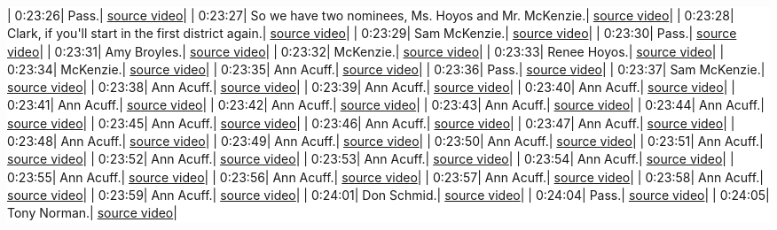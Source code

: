 | 0:23:26| Pass.| [source video](https://archive.org/details/cocomr267120215charter?start=1406)|
| 0:23:27| So we have two nominees, Ms. Hoyos and Mr. McKenzie.| [source video](https://archive.org/details/cocomr267120215charter?start=1407)|
| 0:23:28| Clark, if you'll start in the first district again.| [source video](https://archive.org/details/cocomr267120215charter?start=1408)|
| 0:23:29| Sam McKenzie.| [source video](https://archive.org/details/cocomr267120215charter?start=1409)|
| 0:23:30| Pass.| [source video](https://archive.org/details/cocomr267120215charter?start=1410)|
| 0:23:31| Amy Broyles.| [source video](https://archive.org/details/cocomr267120215charter?start=1411)|
| 0:23:32| McKenzie.| [source video](https://archive.org/details/cocomr267120215charter?start=1412)|
| 0:23:33| Renee Hoyos.| [source video](https://archive.org/details/cocomr267120215charter?start=1413)|
| 0:23:34| McKenzie.| [source video](https://archive.org/details/cocomr267120215charter?start=1414)|
| 0:23:35| Ann Acuff.| [source video](https://archive.org/details/cocomr267120215charter?start=1415)|
| 0:23:36| Pass.| [source video](https://archive.org/details/cocomr267120215charter?start=1416)|
| 0:23:37| Sam McKenzie.| [source video](https://archive.org/details/cocomr267120215charter?start=1417)|
| 0:23:38| Ann Acuff.| [source video](https://archive.org/details/cocomr267120215charter?start=1418)|
| 0:23:39| Ann Acuff.| [source video](https://archive.org/details/cocomr267120215charter?start=1419)|
| 0:23:40| Ann Acuff.| [source video](https://archive.org/details/cocomr267120215charter?start=1420)|
| 0:23:41| Ann Acuff.| [source video](https://archive.org/details/cocomr267120215charter?start=1421)|
| 0:23:42| Ann Acuff.| [source video](https://archive.org/details/cocomr267120215charter?start=1422)|
| 0:23:43| Ann Acuff.| [source video](https://archive.org/details/cocomr267120215charter?start=1423)|
| 0:23:44| Ann Acuff.| [source video](https://archive.org/details/cocomr267120215charter?start=1424)|
| 0:23:45| Ann Acuff.| [source video](https://archive.org/details/cocomr267120215charter?start=1425)|
| 0:23:46| Ann Acuff.| [source video](https://archive.org/details/cocomr267120215charter?start=1426)|
| 0:23:47| Ann Acuff.| [source video](https://archive.org/details/cocomr267120215charter?start=1427)|
| 0:23:48| Ann Acuff.| [source video](https://archive.org/details/cocomr267120215charter?start=1428)|
| 0:23:49| Ann Acuff.| [source video](https://archive.org/details/cocomr267120215charter?start=1429)|
| 0:23:50| Ann Acuff.| [source video](https://archive.org/details/cocomr267120215charter?start=1430)|
| 0:23:51| Ann Acuff.| [source video](https://archive.org/details/cocomr267120215charter?start=1431)|
| 0:23:52| Ann Acuff.| [source video](https://archive.org/details/cocomr267120215charter?start=1432)|
| 0:23:53| Ann Acuff.| [source video](https://archive.org/details/cocomr267120215charter?start=1433)|
| 0:23:54| Ann Acuff.| [source video](https://archive.org/details/cocomr267120215charter?start=1434)|
| 0:23:55| Ann Acuff.| [source video](https://archive.org/details/cocomr267120215charter?start=1435)|
| 0:23:56| Ann Acuff.| [source video](https://archive.org/details/cocomr267120215charter?start=1436)|
| 0:23:57| Ann Acuff.| [source video](https://archive.org/details/cocomr267120215charter?start=1437)|
| 0:23:58| Ann Acuff.| [source video](https://archive.org/details/cocomr267120215charter?start=1438)|
| 0:23:59| Ann Acuff.| [source video](https://archive.org/details/cocomr267120215charter?start=1439)|
| 0:24:01| Don Schmid.| [source video](https://archive.org/details/cocomr267120215charter?start=1441)|
| 0:24:04| Pass.| [source video](https://archive.org/details/cocomr267120215charter?start=1444)|
| 0:24:05| Tony Norman.| [source video](https://archive.org/details/cocomr267120215charter?start=1445)|